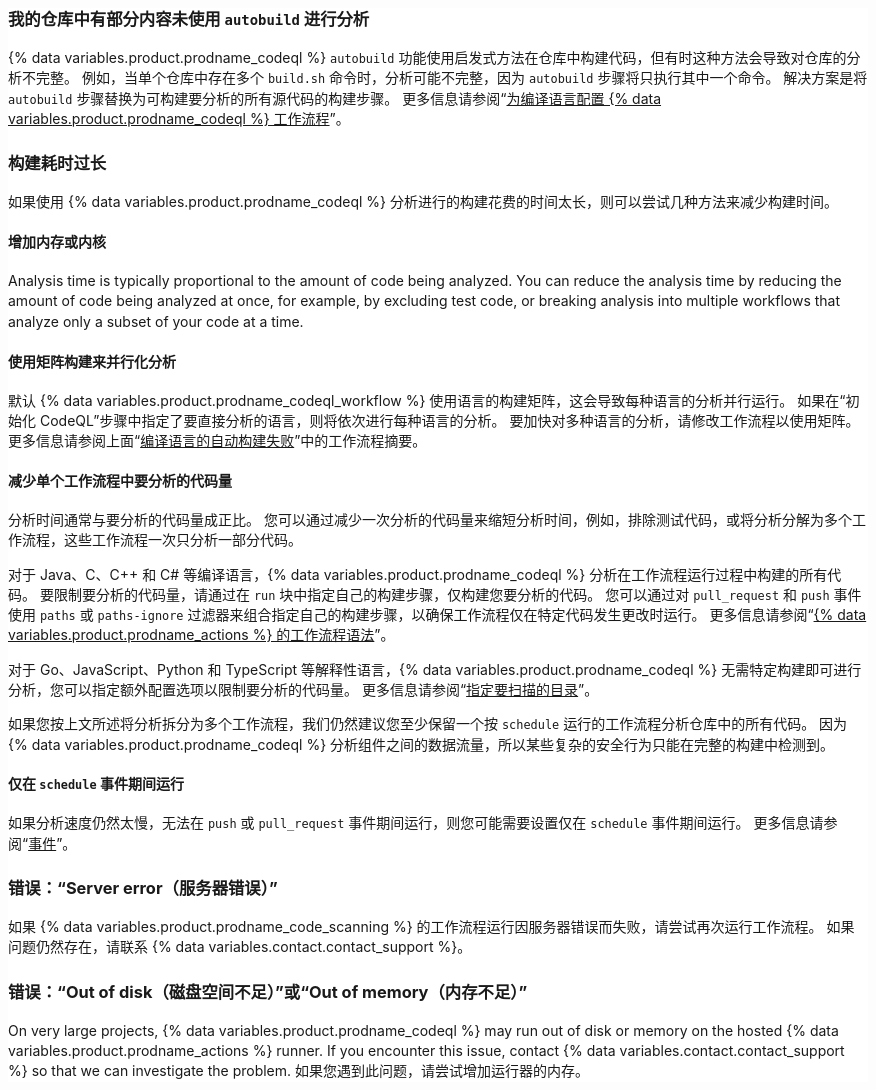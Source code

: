 ### 我的仓库中有部分内容未使用 `autobuild` 进行分析

{% data variables.product.prodname_codeql %} `autobuild` 功能使用启发式方法在仓库中构建代码，但有时这种方法会导致对仓库的分析不完整。 例如，当单个仓库中存在多个 `build.sh` 命令时，分析可能不完整，因为 `autobuild` 步骤将只执行其中一个命令。 解决方案是将 `autobuild` 步骤替换为可构建要分析的所有源代码的构建步骤。 更多信息请参阅“[为编译语言配置 {% data variables.product.prodname_codeql %} 工作流程](/github/finding-security-vulnerabilities-and-errors-in-your-code/configuring-the-codeql-workflow-for-compiled-languages#adding-build-steps-for-a-compiled-language)”。

### 构建耗时过长

如果使用 {% data variables.product.prodname_codeql %} 分析进行的构建花费的时间太长，则可以尝试几种方法来减少构建时间。

#### 增加内存或内核

Analysis time is typically proportional to the amount of code being analyzed. You can reduce the analysis time by reducing the amount of code being analyzed at once, for example, by excluding test code, or breaking analysis into multiple workflows that analyze only a subset of your code at a time.

#### 使用矩阵构建来并行化分析

默认 {% data variables.product.prodname_codeql_workflow %} 使用语言的构建矩阵，这会导致每种语言的分析并行运行。 如果在“初始化 CodeQL”步骤中指定了要直接分析的语言，则将依次进行每种语言的分析。 要加快对多种语言的分析，请修改工作流程以使用矩阵。 更多信息请参阅上面“[编译语言的自动构建失败](#automatic-build-for-a-compiled-language-fails)”中的工作流程摘要。

#### 减少单个工作流程中要分析的代码量

分析时间通常与要分析的代码量成正比。 您可以通过减少一次分析的代码量来缩短分析时间，例如，排除测试代码，或将分析分解为多个工作流程，这些工作流程一次只分析一部分代码。

对于 Java、C、C++ 和 C# 等编译语言，{% data variables.product.prodname_codeql %} 分析在工作流程运行过程中构建的所有代码。 要限制要分析的代码量，请通过在 `run` 块中指定自己的构建步骤，仅构建您要分析的代码。 您可以通过对 `pull_request` 和 `push` 事件使用 `paths` 或 `paths-ignore` 过滤器来组合指定自己的构建步骤，以确保工作流程仅在特定代码发生更改时运行。 更多信息请参阅“[{% data variables.product.prodname_actions %} 的工作流程语法](/actions/reference/workflow-syntax-for-github-actions#onpushpull_requestpaths)”。

对于 Go、JavaScript、Python 和 TypeScript 等解释性语言，{% data variables.product.prodname_codeql %} 无需特定构建即可进行分析，您可以指定额外配置选项以限制要分析的代码量。 更多信息请参阅“[指定要扫描的目录](/github/finding-security-vulnerabilities-and-errors-in-your-code/configuring-code-scanning#specifying-directories-to-scan)”。

如果您按上文所述将分析拆分为多个工作流程，我们仍然建议您至少保留一个按 `schedule` 运行的工作流程分析仓库中的所有代码。 因为 {% data variables.product.prodname_codeql %} 分析组件之间的数据流量，所以某些复杂的安全行为只能在完整的构建中检测到。

#### 仅在 `schedule` 事件期间运行

如果分析速度仍然太慢，无法在 `push` 或 `pull_request` 事件期间运行，则您可能需要设置仅在 `schedule` 事件期间运行。 更多信息请参阅“[事件](/actions/learn-github-actions/introduction-to-github-actions#events)”。

### 错误：“Server error（服务器错误）”

如果 {% data variables.product.prodname_code_scanning %} 的工作流程运行因服务器错误而失败，请尝试再次运行工作流程。 如果问题仍然存在，请联系 {% data variables.contact.contact_support %}。

### 错误：“Out of disk（磁盘空间不足）”或“Out of memory（内存不足）”

On very large projects, {% data variables.product.prodname_codeql %} may run out of disk or memory on the hosted {% data variables.product.prodname_actions %} runner. If you encounter this issue, contact {% data variables.contact.contact_support %} so that we can investigate the problem. 如果您遇到此问题，请尝试增加运行器的内存。
